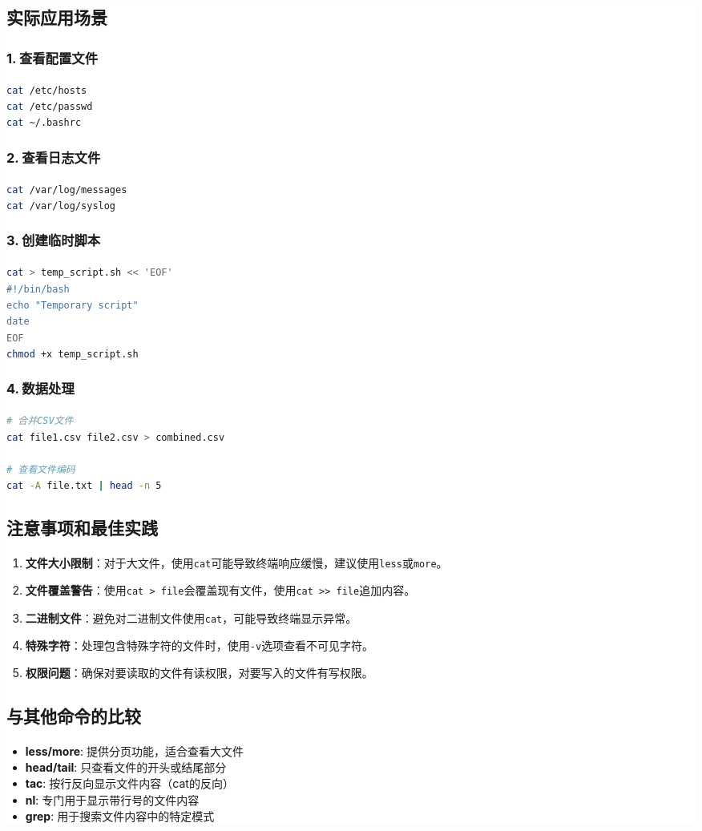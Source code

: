 ## 实际应用场景

### 1. 查看配置文件
```bash
cat /etc/hosts
cat /etc/passwd
cat ~/.bashrc
```

### 2. 查看日志文件
```bash
cat /var/log/messages
cat /var/log/syslog
```

### 3. 创建临时脚本
```bash
cat > temp_script.sh << 'EOF'
#!/bin/bash
echo "Temporary script"
date
EOF
chmod +x temp_script.sh
```

### 4. 数据处理
```bash
# 合并CSV文件
cat file1.csv file2.csv > combined.csv

# 查看文件编码
cat -A file.txt | head -n 5
```

## 注意事项和最佳实践

1. **文件大小限制**：对于大文件，使用`cat`可能导致终端响应缓慢，建议使用`less`或`more`。

2. **文件覆盖警告**：使用`cat > file`会覆盖现有文件，使用`cat >> file`追加内容。

3. **二进制文件**：避免对二进制文件使用`cat`，可能导致终端显示异常。

4. **特殊字符**：处理包含特殊字符的文件时，使用`-v`选项查看不可见字符。

5. **权限问题**：确保对要读取的文件有读权限，对要写入的文件有写权限。

## 与其他命令的比较

- **less/more**: 提供分页功能，适合查看大文件
- **head/tail**: 只查看文件的开头或结尾部分
- **tac**: 按行反向显示文件内容（cat的反向）
- **nl**: 专门用于显示带行号的文件内容
- **grep**: 用于搜索文件内容中的特定模式
